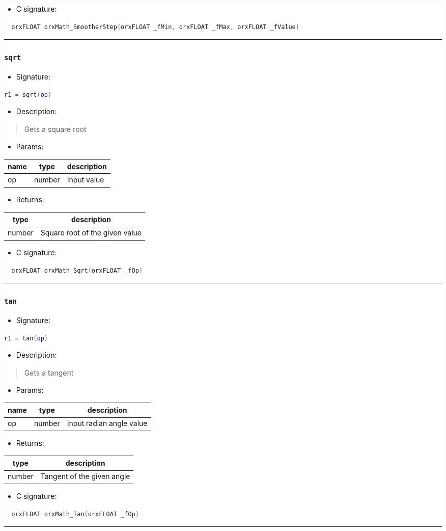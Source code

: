 * C signature:

```c
  orxFLOAT orxMath_SmootherStep(orxFLOAT _fMin, orxFLOAT _fMax, orxFLOAT _fValue)
```

---

### **`sqrt`**

* Signature:

```lua
r1 = sqrt(op)
```

* Description:

> Gets a square root

* Params:

name | type | description 
--- | --- | ---
op | number | Input value

* Returns:

type | description 
--- | ---
number | Square root of the given value

* C signature:

```c
  orxFLOAT orxMath_Sqrt(orxFLOAT _fOp)
```

---

### **`tan`**

* Signature:

```lua
r1 = tan(op)
```

* Description:

> Gets a tangent

* Params:

name | type | description 
--- | --- | ---
op | number | Input radian angle value

* Returns:

type | description 
--- | ---
number | Tangent of the given angle

* C signature:

```c
  orxFLOAT orxMath_Tan(orxFLOAT _fOp)
```

---

